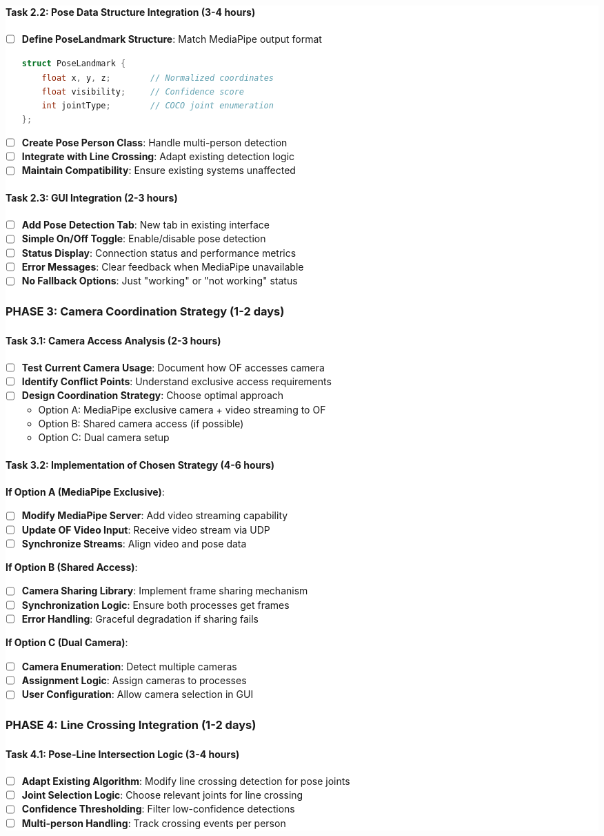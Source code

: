#### Task 2.2: Pose Data Structure Integration (3-4 hours)
- [ ] **Define PoseLandmark Structure**: Match MediaPipe output format
  ```cpp
  struct PoseLandmark {
      float x, y, z;        // Normalized coordinates
      float visibility;     // Confidence score
      int jointType;        // COCO joint enumeration
  };
  ```
- [ ] **Create Pose Person Class**: Handle multi-person detection
- [ ] **Integrate with Line Crossing**: Adapt existing detection logic
- [ ] **Maintain Compatibility**: Ensure existing systems unaffected

#### Task 2.3: GUI Integration (2-3 hours)
- [ ] **Add Pose Detection Tab**: New tab in existing interface
- [ ] **Simple On/Off Toggle**: Enable/disable pose detection
- [ ] **Status Display**: Connection status and performance metrics
- [ ] **Error Messages**: Clear feedback when MediaPipe unavailable
- [ ] **No Fallback Options**: Just "working" or "not working" status

### **PHASE 3: Camera Coordination Strategy** (1-2 days)

#### Task 3.1: Camera Access Analysis (2-3 hours)
- [ ] **Test Current Camera Usage**: Document how OF accesses camera
- [ ] **Identify Conflict Points**: Understand exclusive access requirements
- [ ] **Design Coordination Strategy**: Choose optimal approach
  - Option A: MediaPipe exclusive camera + video streaming to OF
  - Option B: Shared camera access (if possible)
  - Option C: Dual camera setup

#### Task 3.2: Implementation of Chosen Strategy (4-6 hours)
**If Option A (MediaPipe Exclusive)**:
- [ ] **Modify MediaPipe Server**: Add video streaming capability
- [ ] **Update OF Video Input**: Receive video stream via UDP
- [ ] **Synchronize Streams**: Align video and pose data

**If Option B (Shared Access)**:
- [ ] **Camera Sharing Library**: Implement frame sharing mechanism
- [ ] **Synchronization Logic**: Ensure both processes get frames
- [ ] **Error Handling**: Graceful degradation if sharing fails

**If Option C (Dual Camera)**:
- [ ] **Camera Enumeration**: Detect multiple cameras
- [ ] **Assignment Logic**: Assign cameras to processes
- [ ] **User Configuration**: Allow camera selection in GUI

### **PHASE 4: Line Crossing Integration** (1-2 days)

#### Task 4.1: Pose-Line Intersection Logic (3-4 hours)
- [ ] **Adapt Existing Algorithm**: Modify line crossing detection for pose joints
- [ ] **Joint Selection Logic**: Choose relevant joints for line crossing
- [ ] **Confidence Thresholding**: Filter low-confidence detections
- [ ] **Multi-person Handling**: Track crossing events per person
